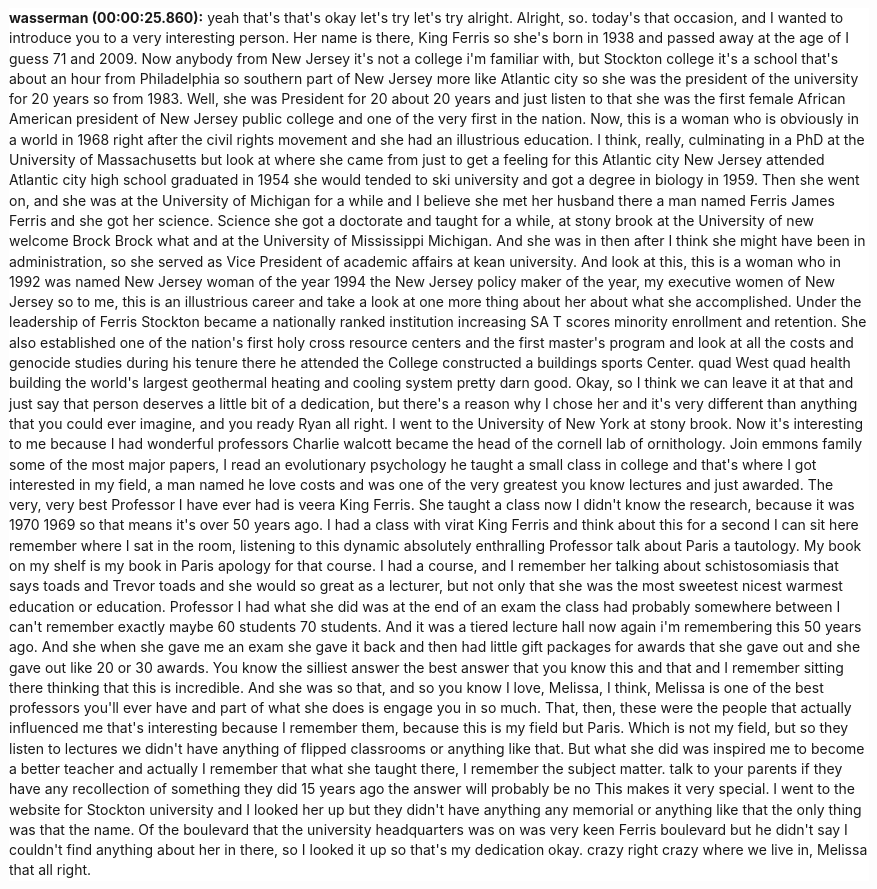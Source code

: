**wasserman (00:00:25.860):**  yeah that's that's okay let's try let's try alright.  Alright, so.  today's that occasion, and I wanted to introduce you to a very interesting person.  Her name is there, King Ferris so she's born in 1938 and passed away at the age of I guess 71 and 2009.  Now anybody from New Jersey it's not a college i'm familiar with, but Stockton college it's a school that's about an hour from Philadelphia so southern part of New Jersey more like Atlantic city so she was the president of the university for 20 years so from 1983.  Well, she was President for 20 about 20 years and just listen to that she was the first female African American president of New Jersey public college and one of the very first in the nation.  Now, this is a woman who is obviously in a world in 1968 right after the civil rights movement and she had an illustrious education.  I think, really, culminating in a PhD at the University of Massachusetts but look at where she came from just to get a feeling for this Atlantic city New Jersey attended Atlantic city high school graduated in 1954 she would tended to ski university and got a degree in biology in 1959.  Then she went on, and she was at the University of Michigan for a while and I believe she met her husband there a man named Ferris James Ferris and she got her science.  Science she got a doctorate and taught for a while, at stony brook at the University of new welcome Brock Brock what and at the University of Mississippi Michigan.  And she was in then after I think she might have been in administration, so she served as Vice President of academic affairs at kean university.  And look at this, this is a woman who in 1992 was named New Jersey woman of the year 1994 the New Jersey policy maker of the year, my executive women of New Jersey so to me, this is an illustrious career and take a look at one more thing about her about what she accomplished.  Under the leadership of Ferris Stockton became a nationally ranked institution increasing SA T scores minority enrollment and retention.  She also established one of the nation's first holy cross resource centers and the first master's program and look at all the costs and genocide studies during his tenure there he attended the College constructed a buildings sports Center.  quad West quad health building the world's largest geothermal heating and cooling system pretty darn good.  Okay, so I think we can leave it at that and just say that person deserves a little bit of a dedication, but there's a reason why I chose her and it's very different than anything that you could ever imagine, and you ready Ryan all right.  I went to the University of New York at stony brook.  Now it's interesting to me because I had wonderful professors Charlie walcott became the head of the cornell lab of ornithology.  Join emmons family some of the most major papers, I read an evolutionary psychology he taught a small class in college and that's where I got interested in my field, a man named he love costs and was one of the very greatest you know lectures and just awarded.  The very, very best Professor I have ever had is veera King Ferris.  She taught a class now I didn't know the research, because it was 1970 1969 so that means it's over 50 years ago.  I had a class with virat King Ferris and think about this for a second I can sit here remember where I sat in the room, listening to this dynamic absolutely enthralling Professor talk about Paris a tautology.  My book on my shelf is my book in Paris apology for that course.  I had a course, and I remember her talking about schistosomiasis that says toads and Trevor toads and she would so great as a lecturer, but not only that she was the most sweetest nicest warmest education or education.  Professor I had what she did was at the end of an exam the class had probably somewhere between I can't remember exactly maybe 60 students 70 students.  And it was a tiered lecture hall now again i'm remembering this 50 years ago.  And she when she gave me an exam she gave it back and then had little gift packages for awards that she gave out and she gave out like 20 or 30 awards.  You know the silliest answer the best answer that you know this and that and I remember sitting there thinking that this is incredible.  And she was so that, and so you know I love, Melissa, I think, Melissa is one of the best professors you'll ever have and part of what she does is engage you in so much.  That, then, these were the people that actually influenced me that's interesting because I remember them, because this is my field but Paris.  Which is not my field, but so they listen to lectures we didn't have anything of flipped classrooms or anything like that.  But what she did was inspired me to become a better teacher and actually I remember that what she taught there, I remember the subject matter.  talk to your parents if they have any recollection of something they did 15 years ago the answer will probably be no This makes it very special.  I went to the website for Stockton university and I looked her up but they didn't have anything any memorial or anything like that the only thing was that the name.  Of the boulevard that the university headquarters was on was very keen Ferris boulevard but he didn't say I couldn't find anything about her in there, so I looked it up so that's my dedication okay.  crazy right crazy where we live in, Melissa that all right.
